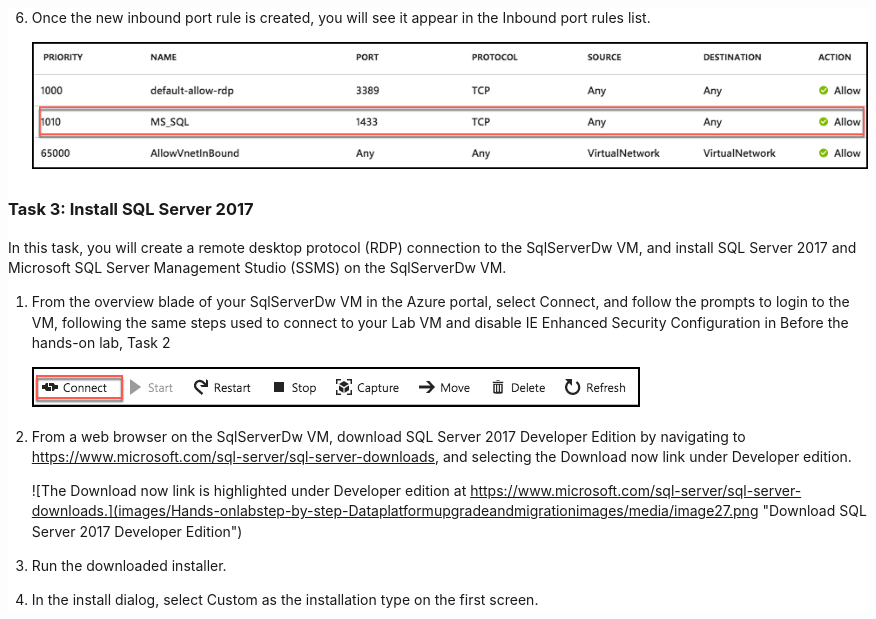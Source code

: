 6.  Once the new inbound port rule is created, you will see it appear in the Inbound port rules list. 
    
    ![MS\_SQL is highlighted in the Inbound port rules list.](images/Hands-onlabstep-by-step-Dataplatformupgradeandmigrationimages/media/image25.png "View the Inbound port rules list")

### Task 3: Install SQL Server 2017

In this task, you will create a remote desktop protocol (RDP) connection to the SqlServerDw VM, and install SQL Server 2017 and Microsoft SQL Server Management Studio (SSMS) on the SqlServerDw VM.

1.  From the overview blade of your SqlServerDw VM in the Azure portal, select Connect, and follow the prompts to login to the VM, following the same steps used to connect to your Lab VM and disable IE Enhanced Security Configuration in Before the hands-on lab, Task 2

    ![Connect is highlighted on the overview blade.](images/Hands-onlabstep-by-step-Dataplatformupgradeandmigrationimages/media/image26.png "Select Connect")

2.  From a web browser on the SqlServerDw VM, download SQL Server 2017 Developer Edition by navigating to <https://www.microsoft.com/sql-server/sql-server-downloads>, and selecting the Download now link under Developer edition. 

    ![The Download now link is highlighted under Developer edition at https://www.microsoft.com/sql-server/sql-server-downloads.](images/Hands-onlabstep-by-step-Dataplatformupgradeandmigrationimages/media/image27.png "Download SQL Server 2017 Developer Edition")

3.  Run the downloaded installer.

4.  In the install dialog, select Custom as the installation type on the first screen. 
